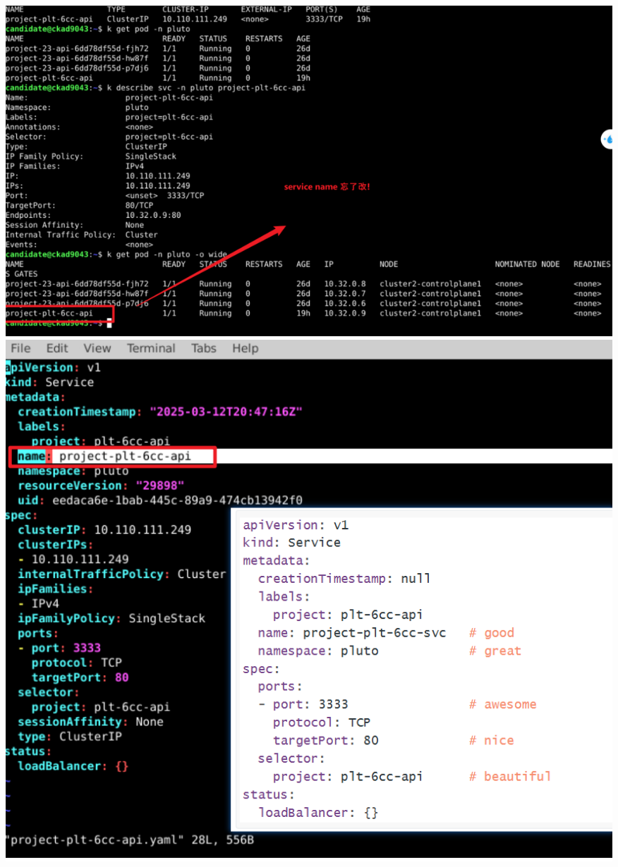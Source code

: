 ![Service Name](images/killer-q10-1.png "Service Name") 
![Service Name](images/killer-q10-2.png "Service Name") 
